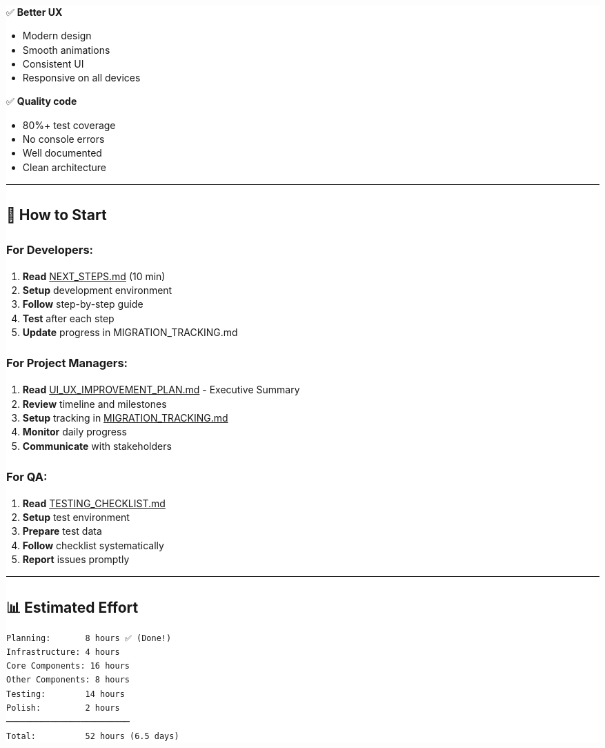 ✅ **Better UX**
- Modern design
- Smooth animations
- Consistent UI
- Responsive on all devices

✅ **Quality code**
- 80%+ test coverage
- No console errors
- Well documented
- Clean architecture

---

## 🚀 How to Start

### For Developers:

1. **Read** [NEXT_STEPS.md](./NEXT_STEPS.md) (10 min)
2. **Setup** development environment
3. **Follow** step-by-step guide
4. **Test** after each step
5. **Update** progress in MIGRATION_TRACKING.md

### For Project Managers:

1. **Read** [UI_UX_IMPROVEMENT_PLAN.md](./UI_UX_IMPROVEMENT_PLAN.md) - Executive Summary
2. **Review** timeline and milestones
3. **Setup** tracking in [MIGRATION_TRACKING.md](./MIGRATION_TRACKING.md)
4. **Monitor** daily progress
5. **Communicate** with stakeholders

### For QA:

1. **Read** [TESTING_CHECKLIST.md](./TESTING_CHECKLIST.md)
2. **Setup** test environment
3. **Prepare** test data
4. **Follow** checklist systematically
5. **Report** issues promptly

---

## 📊 Estimated Effort

```
Planning:       8 hours ✅ (Done!)
Infrastructure: 4 hours
Core Components: 16 hours
Other Components: 8 hours
Testing:        14 hours
Polish:         2 hours
─────────────────────────
Total:          52 hours (6.5 days)
```
